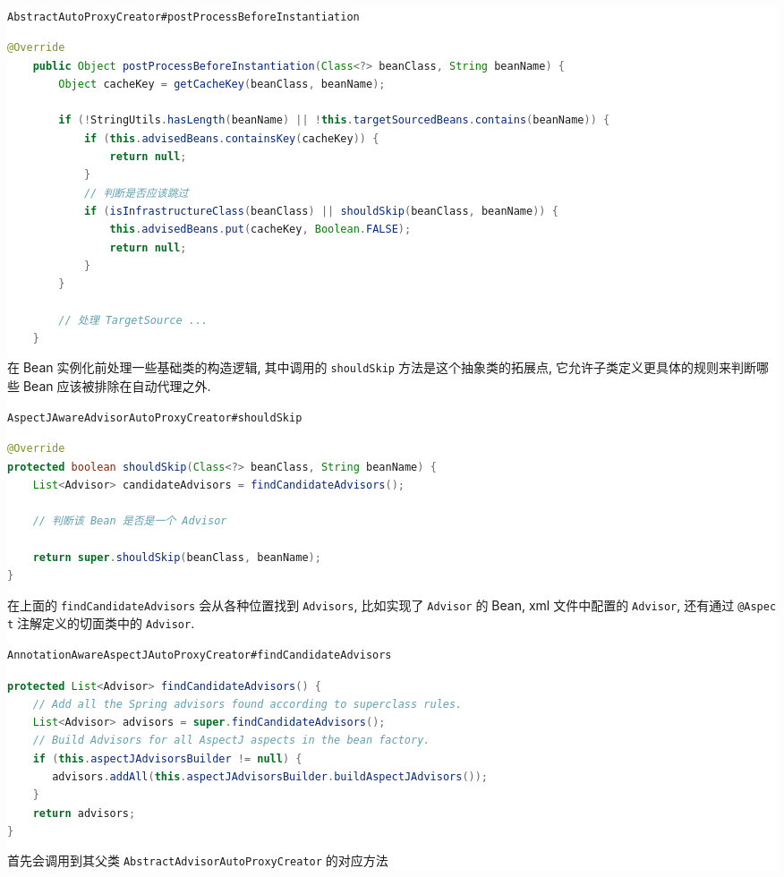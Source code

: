 `AbstractAutoProxyCreator#postProcessBeforeInstantiation`

```java
@Override
	public Object postProcessBeforeInstantiation(Class<?> beanClass, String beanName) {
		Object cacheKey = getCacheKey(beanClass, beanName);

		if (!StringUtils.hasLength(beanName) || !this.targetSourcedBeans.contains(beanName)) {
			if (this.advisedBeans.containsKey(cacheKey)) {
				return null;
			}
			// 判断是否应该跳过
			if (isInfrastructureClass(beanClass) || shouldSkip(beanClass, beanName)) {
				this.advisedBeans.put(cacheKey, Boolean.FALSE);
				return null;
			}
		}

		// 处理 TargetSource ...
	}
```

在 Bean 实例化前处理一些基础类的构造逻辑, 其中调用的 `shouldSkip` 方法是这个抽象类的拓展点, 它允许子类定义更具体的规则来判断哪些 Bean 应该被排除在自动代理之外.

`AspectJAwareAdvisorAutoProxyCreator#shouldSkip`

```java
@Override  
protected boolean shouldSkip(Class<?> beanClass, String beanName) {   
    List<Advisor> candidateAdvisors = findCandidateAdvisors();  

	// 判断该 Bean 是否是一个 Advisor

    return super.shouldSkip(beanClass, beanName);  
}
```

在上面的 `findCandidateAdvisors` 会从各种位置找到 `Advisors`, 比如实现了 `Advisor` 的 Bean, xml 文件中配置的 `Advisor`, 还有通过 `@Aspect` 注解定义的切面类中的 `Advisor`.

`AnnotationAwareAspectJAutoProxyCreator#findCandidateAdvisors`

```java
protected List<Advisor> findCandidateAdvisors() {  
    // Add all the Spring advisors found according to superclass rules.  
    List<Advisor> advisors = super.findCandidateAdvisors();  
    // Build Advisors for all AspectJ aspects in the bean factory.  
    if (this.aspectJAdvisorsBuilder != null) {  
       advisors.addAll(this.aspectJAdvisorsBuilder.buildAspectJAdvisors());  
    }  
    return advisors;  
}
```

首先会调用到其父类 `AbstractAdvisorAutoProxyCreator` 的对应方法
